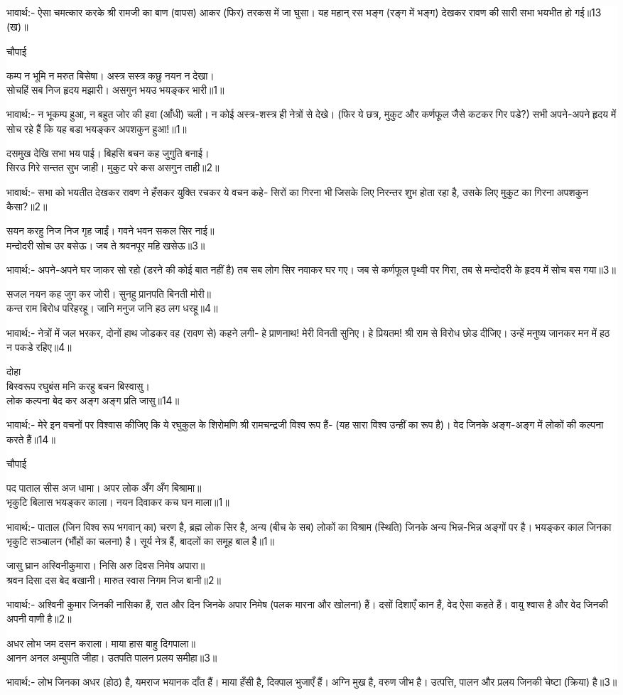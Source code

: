 भावार्थ:- ऐसा चमत्कार करके श्री रामजी का बाण (वापस) आकर (फिर) तरकस में जा घुसा। यह महान्‌ रस भङ्ग (रङ्ग में भङ्ग) देखकर रावण की सारी सभा भयभीत हो गई॥13 (ख)॥  




चौपाई  

कम्प न भूमि न मरुत बिसेषा। अस्त्र सस्त्र कछु नयन न देखा।  
सोचहिं सब निज हृदय मझारी। असगुन भयउ भयङ्कर भारी॥1॥  

भावार्थ:- न भूकम्प हुआ, न बहुत जोर की हवा (आँधी) चली। न कोई अस्त्र-शस्त्र ही नेत्रों से देखे। (फिर ये छत्र, मुकुट और कर्णफूल जैसे कटकर गिर पडे?) सभी अपने-अपने हृदय में सोच रहे हैं कि यह बडा भयङ्कर अपशकुन हुआ!॥1॥  

दसमुख देखि सभा भय पाई। बिहसि बचन कह जुगुति बनाई।  
सिरउ गिरे सन्तत सुभ जाही। मुकुट परे कस असगुन ताही॥2॥  

भावार्थ:- सभा को भयतीत देखकर रावण ने हँसकर युक्ति रचकर ये वचन कहे- सिरों का गिरना भी जिसके लिए निरन्तर शुभ होता रहा है, उसके लिए मुकुट का गिरना अपशकुन कैसा?॥2॥  

सयन करहु निज निज गृह जाईं। गवने भवन सकल सिर नाई॥  
मन्दोदरी सोच उर बसेऊ। जब ते श्रवनपूर महि खसेऊ॥3॥  

भावार्थ:- अपने-अपने घर जाकर सो रहो (डरने की कोई बात नहीं है) तब सब लोग सिर नवाकर घर गए। जब से कर्णफूल पृथ्वी पर गिरा, तब से मन्दोदरी के हृदय में सोच बस गया॥3॥  

सजल नयन कह जुग कर जोरी। सुनहु प्रानपति बिनती मोरी॥  
कन्त राम बिरोध परिहरहू। जानि मनुज जनि हठ लग धरहू॥4॥  

भावार्थ:- नेत्रों में जल भरकर, दोनों हाथ जोडकर वह (रावण से) कहने लगी- हे प्राणनाथ! मेरी विनती सुनिए। हे प्रियतम! श्री राम से विरोध छोड दीजिए। उन्हें मनुष्य जानकर मन में हठ न पकडे रहिए॥4॥  

दोहा  
बिस्वरूप रघुबंस मनि करहु बचन बिस्वासु।  
लोक कल्पना बेद कर अङ्ग अङ्ग प्रति जासु॥14॥  

भावार्थ:- मेरे इन वचनों पर विश्वास कीजिए कि ये रघुकुल के शिरोमणि श्री रामचन्द्रजी विश्व रूप हैं- (यह सारा विश्व उन्हीं का रूप है)। वेद जिनके अङ्ग-अङ्ग में लोकों की कल्पना करते हैं॥14॥  




चौपाई  

पद पाताल सीस अज धामा। अपर लोक अँग अँग बिश्रामा॥  
भृकुटि बिलास भयङ्कर काला। नयन दिवाकर कच घन माला॥1॥  

भावार्थ:- पाताल (जिन विश्व रूप भगवान्‌ का) चरण है, ब्रह्म लोक सिर है, अन्य (बीच के सब) लोकों का विश्राम (स्थिति) जिनके अन्य भिन्न-भिन्न अङ्गों पर है। भयङ्कर काल जिनका भृकुटि सञ्चालन (भौंहों का चलना) है। सूर्य नेत्र हैं, बादलों का समूह बाल है॥1॥  

जासु घ्रान अस्विनीकुमारा। निसि अरु दिवस निमेष अपारा॥  
श्रवन दिसा दस बेद बखानी। मारुत स्वास निगम निज बानी॥2॥  

भावार्थ:- अश्विनी कुमार जिनकी नासिका हैं, रात और दिन जिनके अपार निमेष (पलक मारना और खोलना) हैं। दसों दिशाएँ कान हैं, वेद ऐसा कहते हैं। वायु श्वास है और वेद जिनकी अपनी वाणी है॥2॥  

अधर लोभ जम दसन कराला। माया हास बाहु दिगपाला॥  
आनन अनल अम्बुपति जीहा। उतपति पालन प्रलय समीहा॥3॥  

भावार्थ:- लोभ जिनका अधर (होठ) है, यमराज भयानक दाँत हैं। माया हँसी है, दिक्पाल भुजाएँ हैं। अग्नि मुख है, वरुण जीभ है। उत्पत्ति, पालन और प्रलय जिनकी चेष्टा (क्रिया) है॥3॥  
